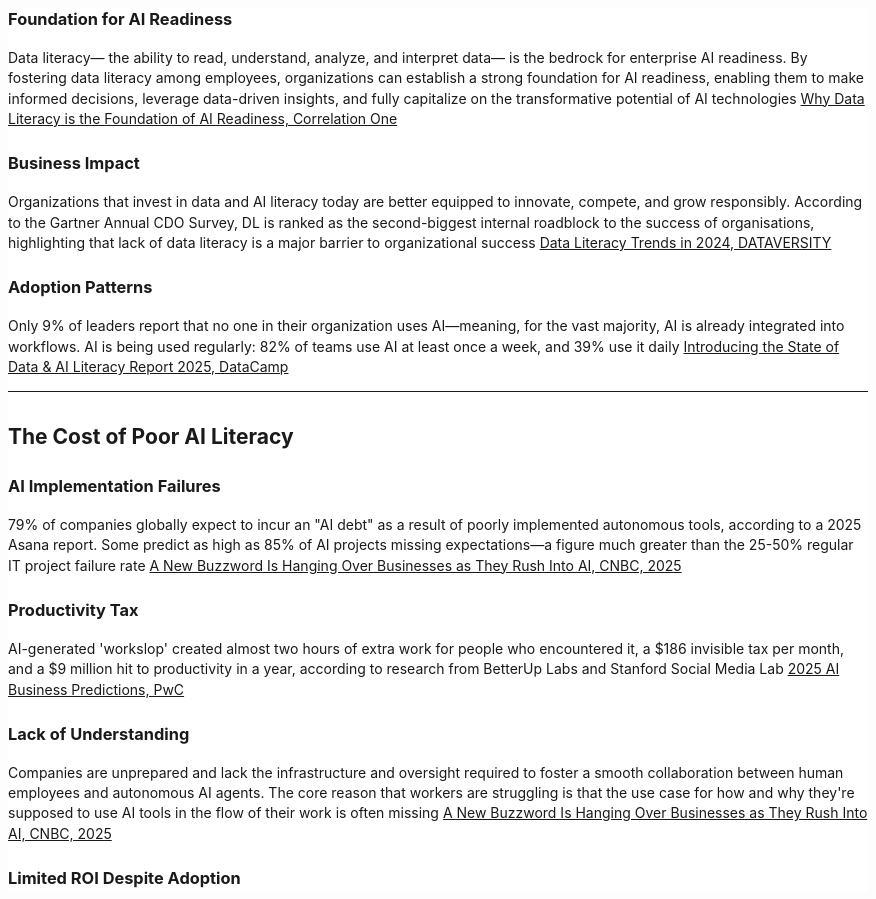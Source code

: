 ### Foundation for AI Readiness

Data literacy— the ability to read, understand, analyze, and interpret data— is the bedrock for enterprise AI readiness. By fostering data literacy among employees, organizations can establish a strong foundation for AI readiness, enabling them to make informed decisions, leverage data-driven insights, and fully capitalize on the transformative potential of AI technologies [Why Data Literacy is the Foundation of AI Readiness, Correlation One](https://www.correlation-one.com/blog/data-literacy-ai-readiness)

### Business Impact

Organizations that invest in data and AI literacy today are better equipped to innovate, compete, and grow responsibly. According to the Gartner Annual CDO Survey, DL is ranked as the second-biggest internal roadblock to the success of organisations, highlighting that lack of data literacy is a major barrier to organizational success [Data Literacy Trends in 2024, DATAVERSITY](https://www.dataversity.net/data-literacy-trends-in-2024/)

### Adoption Patterns

Only 9% of leaders report that no one in their organization uses AI—meaning, for the vast majority, AI is already integrated into workflows. AI is being used regularly: 82% of teams use AI at least once a week, and 39% use it daily [Introducing the State of Data & AI Literacy Report 2025, DataCamp](https://www.datacamp.com/blog/introducing-the-state-of-data-and-ai-literacy-report-2025)

---

## The Cost of Poor AI Literacy

### AI Implementation Failures

79% of companies globally expect to incur an "AI debt" as a result of poorly implemented autonomous tools, according to a 2025 Asana report. Some predict as high as 85% of AI projects missing expectations—a figure much greater than the 25-50% regular IT project failure rate [A New Buzzword Is Hanging Over Businesses as They Rush Into AI, CNBC, 2025](https://www.cnbc.com/2025/09/28/a-new-buzzword-is-hanging-over-businesses-as-they-rush-into-ai.html)

### Productivity Tax

AI-generated 'workslop' created almost two hours of extra work for people who encountered it, a $186 invisible tax per month, and a $9 million hit to productivity in a year, according to research from BetterUp Labs and Stanford Social Media Lab [2025 AI Business Predictions, PwC](https://www.pwc.com/us/en/tech-effect/ai-analytics/ai-predictions.html)

### Lack of Understanding

Companies are unprepared and lack the infrastructure and oversight required to foster a smooth collaboration between human employees and autonomous AI agents. The core reason that workers are struggling is that the use case for how and why they're supposed to use AI tools in the flow of their work is often missing [A New Buzzword Is Hanging Over Businesses as They Rush Into AI, CNBC, 2025](https://www.cnbc.com/2025/09/28/a-new-buzzword-is-hanging-over-businesses-as-they-rush-into-ai.html)

### Limited ROI Despite Adoption
